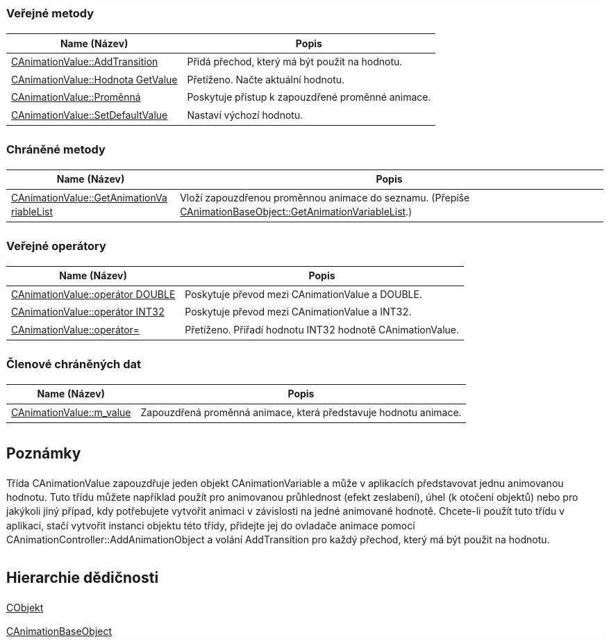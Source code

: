 ### <a name="public-methods"></a>Veřejné metody

|Name (Název)|Popis|
|----------|-----------------|
|[CAnimationValue::AddTransition](#addtransition)|Přidá přechod, který má být použit na hodnotu.|
|[CAnimationValue::Hodnota GetValue](#getvalue)|Přetíženo. Načte aktuální hodnotu.|
|[CAnimationValue::Proměnná](#getvariable)|Poskytuje přístup k zapouzdřené proměnné animace.|
|[CAnimationValue::SetDefaultValue](#setdefaultvalue)|Nastaví výchozí hodnotu.|

### <a name="protected-methods"></a>Chráněné metody

|Name (Název)|Popis|
|----------|-----------------|
|[CAnimationValue::GetAnimationVariableList](#getanimationvariablelist)|Vloží zapouzdřenou proměnnou animace do seznamu. (Přepíše [CAnimationBaseObject::GetAnimationVariableList](../../mfc/reference/canimationbaseobject-class.md#getanimationvariablelist).)|

### <a name="public-operators"></a>Veřejné operátory

|Name (Název)|Popis|
|----------|-----------------|
|[CAnimationValue::operátor DOUBLE](#operator_double)|Poskytuje převod mezi CAnimationValue a DOUBLE.|
|[CAnimationValue::operátor INT32](#operator_int32)|Poskytuje převod mezi CAnimationValue a INT32.|
|[CAnimationValue::operátor=](#operator_eq)|Přetíženo. Přiřadí hodnotu INT32 hodnotě CAnimationValue.|

### <a name="protected-data-members"></a>Členové chráněných dat

|Name (Název)|Popis|
|----------|-----------------|
|[CAnimationValue::m_value](#m_value)|Zapouzdřená proměnná animace, která představuje hodnotu animace.|

## <a name="remarks"></a>Poznámky

Třída CAnimationValue zapouzdřuje jeden objekt CAnimationVariable a může v aplikacích představovat jednu animovanou hodnotu. Tuto třídu můžete například použít pro animovanou průhlednost (efekt zeslabení), úhel (k otočení objektů) nebo pro jakýkoli jiný případ, kdy potřebujete vytvořit animaci v závislosti na jedné animované hodnotě. Chcete-li použít tuto třídu v aplikaci, stačí vytvořit instanci objektu této třídy, přidejte jej do ovladače animace pomocí CAnimationController::AddAnimationObject a volání AddTransition pro každý přechod, který má být použit na hodnotu.

## <a name="inheritance-hierarchy"></a>Hierarchie dědičnosti

[CObjekt](../../mfc/reference/cobject-class.md)

[CAnimationBaseObject](../../mfc/reference/canimationbaseobject-class.md)
